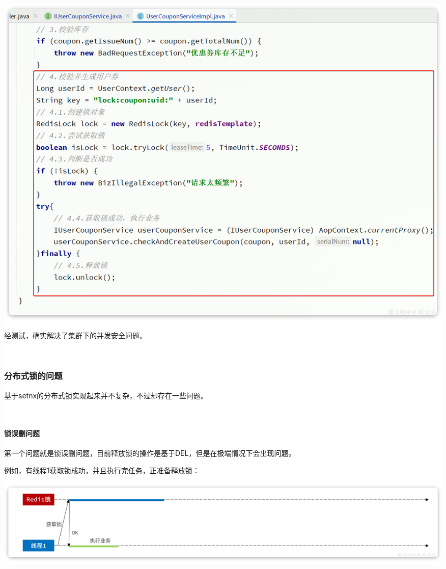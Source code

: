 ![img](./assets/20230725154740770.jpg)

经测试，确实解决了集群下的并发安全问题。

<br/>

### 分布式锁的问题

基于setnx的分布式锁实现起来并不复杂，不过却存在一些问题。

<br/>

#### 锁误删问题

第一个问题就是锁误删问题，目前释放锁的操作是基于DEL，但是在极端情况下会出现问题。

例如，有线程1获取锁成功，并且执行完任务，正准备释放锁：

![img](./assets/20230725154740253.jpg)
